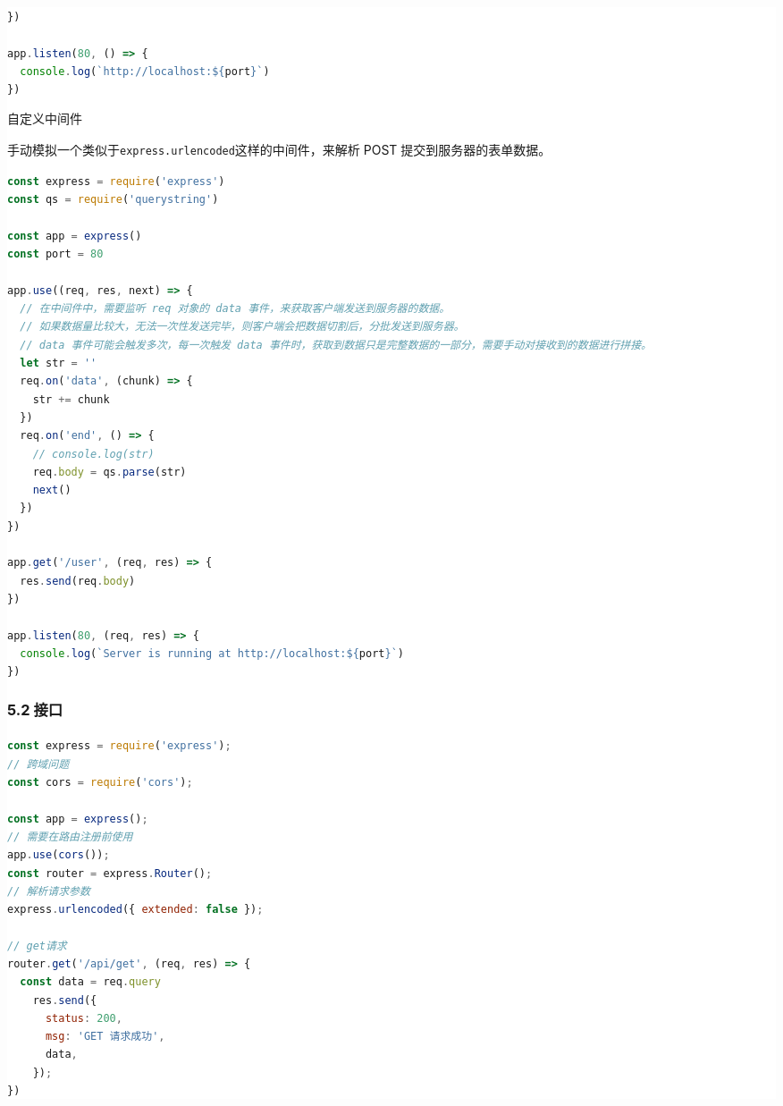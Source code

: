 ```js
})

app.listen(80, () => {
  console.log(`http://localhost:${port}`)
})
```

自定义中间件

手动模拟一个类似于`express.urlencoded`这样的中间件，来解析 POST 提交到服务器的表单数据。

```js
const express = require('express')
const qs = require('querystring')

const app = express()
const port = 80

app.use((req, res, next) => {
  // 在中间件中，需要监听 req 对象的 data 事件，来获取客户端发送到服务器的数据。
  // 如果数据量比较大，无法一次性发送完毕，则客户端会把数据切割后，分批发送到服务器。
  // data 事件可能会触发多次，每一次触发 data 事件时，获取到数据只是完整数据的一部分，需要手动对接收到的数据进行拼接。
  let str = ''
  req.on('data', (chunk) => {
    str += chunk
  })
  req.on('end', () => {
    // console.log(str)
    req.body = qs.parse(str)
    next()
  })
})

app.get('/user', (req, res) => {
  res.send(req.body)
})

app.listen(80, (req, res) => {
  console.log(`Server is running at http://localhost:${port}`)
})
```

### 5.2 接口

```js
const express = require('express');
// 跨域问题
const cors = require('cors');

const app = express();
// 需要在路由注册前使用
app.use(cors());
const router = express.Router();
// 解析请求参数
express.urlencoded({ extended: false });

// get请求
router.get('/api/get', (req, res) => {
  const data = req.query
    res.send({
      status: 200,
      msg: 'GET 请求成功',
      data,
    });
})
```
